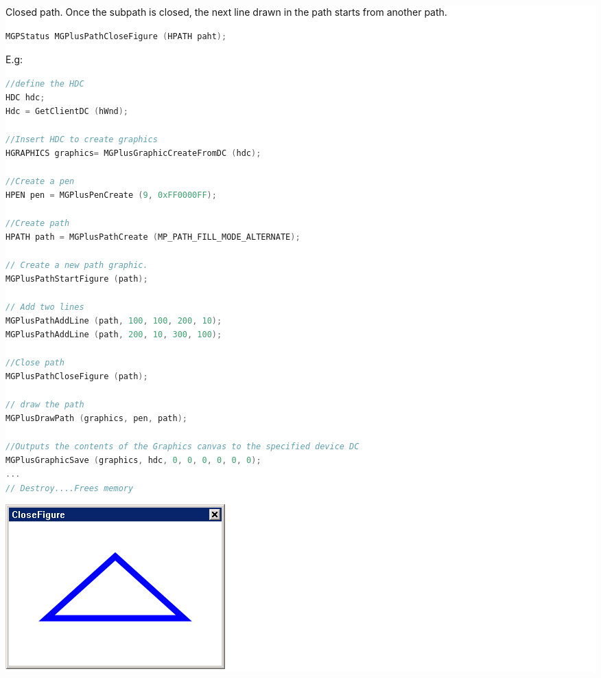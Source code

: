 Closed path.
Once the subpath is closed, the next line drawn in the path starts from
another path.
```cpp
MGPStatus MGPlusPathCloseFigure (HPATH paht);
```

E.g:
```cpp
//define the HDC
HDC hdc;
Hdc = GetClientDC (hWnd);

//Insert HDC to create graphics
HGRAPHICS graphics= MGPlusGraphicCreateFromDC (hdc);

//Create a pen 
HPEN pen = MGPlusPenCreate (9, 0xFF0000FF);

//Create path
HPATH path = MGPlusPathCreate (MP_PATH_FILL_MODE_ALTERNATE);

// Create a new path graphic.
MGPlusPathStartFigure (path);

// Add two lines
MGPlusPathAddLine (path, 100, 100, 200, 10);
MGPlusPathAddLine (path, 200, 10, 300, 100);

//Close path
MGPlusPathCloseFigure (path);

// draw the path
MGPlusDrawPath (graphics, pen, path);

//Outputs the contents of the Graphics canvas to the specified device DC
MGPlusGraphicSave (graphics, hdc, 0, 0, 0, 0, 0, 0);
...
// Destroy....Frees memory
```

![alt](figures/CloseFigure.png)
